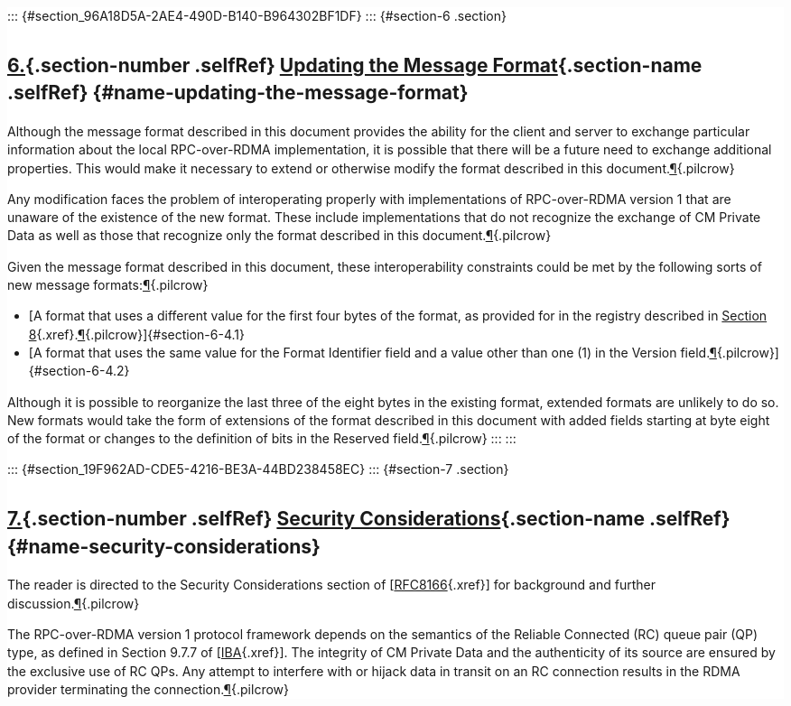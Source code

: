 ::: {#section_96A18D5A-2AE4-490D-B140-B964302BF1DF}
::: {#section-6 .section}
## [6.](#section-6){.section-number .selfRef} [Updating the Message Format](#name-updating-the-message-format){.section-name .selfRef} {#name-updating-the-message-format}

Although the message format described in this document provides the
ability for the client and server to exchange particular information
about the local RPC-over-RDMA implementation, it is possible that there
will be a future need to exchange additional properties. This would make
it necessary to extend or otherwise modify the format described in this
document.[¶](#section-6-1){.pilcrow}

Any modification faces the problem of interoperating properly with
implementations of RPC-over-RDMA version 1 that are unaware of the
existence of the new format. These include implementations that do not
recognize the exchange of CM Private Data as well as those that
recognize only the format described in this
document.[¶](#section-6-2){.pilcrow}

Given the message format described in this document, these
interoperability constraints could be met by the following sorts of new
message formats:[¶](#section-6-3){.pilcrow}

-   [A format that uses a different value for the first four bytes of
    the format, as provided for in the registry described in [Section
    8](#section_8701C122-F206-4F87-8FA6-62F1CD648A14){.xref}.[¶](#section-6-4.1){.pilcrow}]{#section-6-4.1}
-   [A format that uses the same value for the Format Identifier field
    and a value other than one (1) in the Version
    field.[¶](#section-6-4.2){.pilcrow}]{#section-6-4.2}

Although it is possible to reorganize the last three of the eight bytes
in the existing format, extended formats are unlikely to do so. New
formats would take the form of extensions of the format described in
this document with added fields starting at byte eight of the format or
changes to the definition of bits in the Reserved
field.[¶](#section-6-5){.pilcrow}
:::
:::

::: {#section_19F962AD-CDE5-4216-BE3A-44BD238458EC}
::: {#section-7 .section}
## [7.](#section-7){.section-number .selfRef} [Security Considerations](#name-security-considerations){.section-name .selfRef} {#name-security-considerations}

The reader is directed to the Security Considerations section of
\[[RFC8166](#RFC8166){.xref}\] for background and further
discussion.[¶](#section-7-1){.pilcrow}

The RPC-over-RDMA version 1 protocol framework depends on the semantics
of the Reliable Connected (RC) queue pair (QP) type, as defined in
Section 9.7.7 of \[[IBA](#IBA){.xref}\]. The integrity of CM Private
Data and the authenticity of its source are ensured by the exclusive use
of RC QPs. Any attempt to interfere with or hijack data in transit on an
RC connection results in the RDMA provider terminating the
connection.[¶](#section-7-2){.pilcrow}
